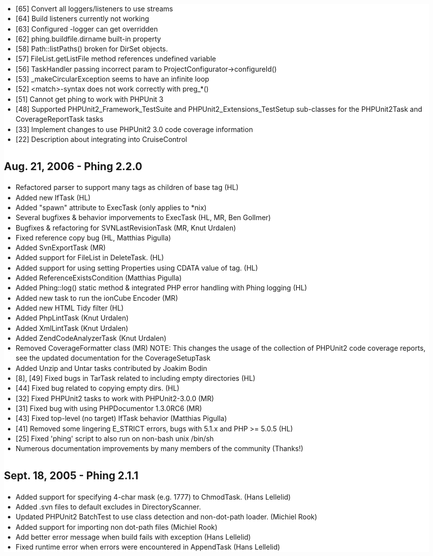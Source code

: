   * [65] Convert all loggers/listeners to use streams
  * [64] Build listeners currently not working
  * [63] Configured -logger can get overridden
  * [62] phing.buildfile.dirname built-in property
  * [58] Path::listPaths() broken for DirSet objects.
  * [57] FileList.getListFile method references undefined variable
  * [56] TaskHandler passing incorrect param to ProjectConfigurator->configureId()
  * [53] _makeCircularException seems to have an infinite loop
  * [52] \<match>-syntax does not work correctly with preg_*()
  * [51] Cannot get phing to work with PHPUnit 3
  * [48] Supported PHPUnit2_Framework_TestSuite and PHPUnit2_Extensions_TestSetup sub-classes for the PHPUnit2Task and CoverageReportTask tasks
  * [33] Implement changes to use PHPUnit2 3.0 code coverage information
  * [22] Description about integrating into CruiseControl

Aug. 21, 2006 - Phing 2.2.0
---------------------------

  * Refactored parser to support many tags as children of base <project> tag (HL)
  * Added new IfTask (HL)
  * Added "spawn" attribute to ExecTask (only applies to *nix)
  * Several bugfixes & behavior imporvements to ExecTask (HL, MR, Ben Gollmer)
  * Bugfixes & refactoring for SVNLastRevisionTask (MR, Knut Urdalen)
  * Fixed reference copy bug (HL, Matthias Pigulla)
  * Added SvnExportTask (MR)
  * Added support for FileList in DeleteTask. (HL)
  * Added support for using setting Properties using CDATA value of <property> tag. (HL)
  * Added ReferenceExistsCondition (Matthias Pigulla)
  * Added Phing::log() static method & integrated PHP error handling with Phing logging (HL)
  * Added new task to run the ionCube Encoder (MR)
  * Added new HTML Tidy filter (HL)
  * Added PhpLintTask (Knut Urdalen)
  * Added XmlLintTask (Knut Urdalen)
  * Added ZendCodeAnalyzerTask (Knut Urdalen)
  * Removed CoverageFormatter class (MR)
    NOTE: This changes the usage of the collection of PHPUnit2 code coverage reports, see the
    updated documentation for the CoverageSetupTask
  * Added Unzip and Untar tasks contributed by Joakim Bodin
  * [8], [49] Fixed bugs in TarTask related to including empty directories (HL)
  * [44] Fixed bug related to copying empty dirs. (HL)
  * [32] Fixed PHPUnit2 tasks to work with PHPUnit2-3.0.0 (MR)
  * [31] Fixed bug with using PHPDocumentor 1.3.0RC6 (MR)
  * [43] Fixed top-level (no target) IfTask behavior (Matthias Pigulla)
  * [41] Removed some lingering E_STRICT errors, bugs with 5.1.x and PHP >= 5.0.5 (HL)
  * [25] Fixed 'phing' script to also run on non-bash unix /bin/sh 
  * Numerous documentation improvements by many members of the community (Thanks!)
  
Sept. 18, 2005 - Phing 2.1.1
----------------------------

  * Added support for specifying 4-char mask (e.g. 1777) to ChmodTask. (Hans Lellelid)
  * Added .svn files to default excludes in DirectoryScanner.
  * Updated PHPUnit2 BatchTest to use class detection and non-dot-path loader. (Michiel Rook)
  * Added support for importing non dot-path files (Michiel Rook)
  * Add better error message when build fails with exception (Hans Lellelid)
  * Fixed runtime error when errors were encountered in AppendTask (Hans Lellelid)
